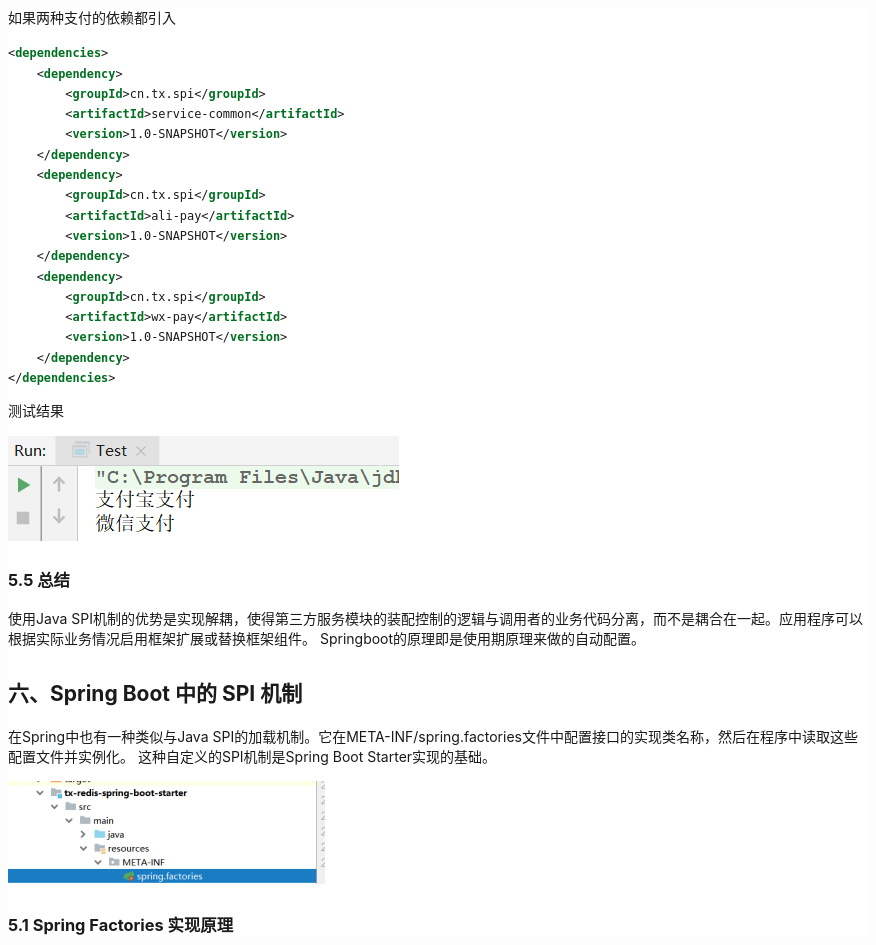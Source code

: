    如果两种支付的依赖都引入

   ```xml
   <dependencies>
       <dependency>
           <groupId>cn.tx.spi</groupId>
           <artifactId>service-common</artifactId>
           <version>1.0-SNAPSHOT</version>
       </dependency>
       <dependency>
           <groupId>cn.tx.spi</groupId>
           <artifactId>ali-pay</artifactId>
           <version>1.0-SNAPSHOT</version>
       </dependency>
       <dependency>
           <groupId>cn.tx.spi</groupId>
           <artifactId>wx-pay</artifactId>
           <version>1.0-SNAPSHOT</version>
       </dependency>
   </dependencies>
   ```

   测试结果

   ![在这里插入图片描述](./img/20200520164918534.png)

### 5.5 总结

使用Java SPI机制的优势是实现解耦，使得第三方服务模块的装配控制的逻辑与调用者的业务代码分离，而不是耦合在一起。应用程序可以根据实际业务情况启用框架扩展或替换框架组件。
Springboot的原理即是使用期原理来做的自动配置。



## 六、Spring Boot 中的 SPI 机制

在Spring中也有一种类似与Java SPI的加载机制。它在META-INF/spring.factories文件中配置接口的实现类名称，然后在程序中读取这些配置文件并实例化。
这种自定义的SPI机制是Spring Boot Starter实现的基础。

![image-20201118170135064](./img/image-20201118170135064.png)

### 5.1 Spring Factories 实现原理
